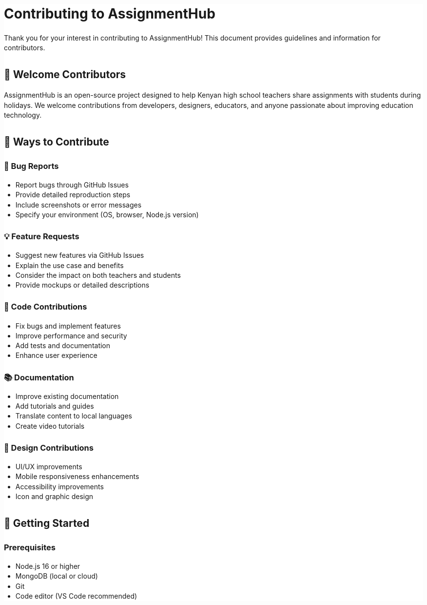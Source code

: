 # Contributing to AssignmentHub

Thank you for your interest in contributing to AssignmentHub! This document provides guidelines and information for contributors.

## 🌟 Welcome Contributors

AssignmentHub is an open-source project designed to help Kenyan high school teachers share assignments with students during holidays. We welcome contributions from developers, designers, educators, and anyone passionate about improving education technology.

## 🎯 Ways to Contribute

### 🐛 Bug Reports
- Report bugs through GitHub Issues
- Provide detailed reproduction steps
- Include screenshots or error messages
- Specify your environment (OS, browser, Node.js version)

### 💡 Feature Requests
- Suggest new features via GitHub Issues
- Explain the use case and benefits
- Consider the impact on both teachers and students
- Provide mockups or detailed descriptions

### 🔧 Code Contributions
- Fix bugs and implement features
- Improve performance and security
- Add tests and documentation
- Enhance user experience

### 📚 Documentation
- Improve existing documentation
- Add tutorials and guides
- Translate content to local languages
- Create video tutorials

### 🎨 Design Contributions
- UI/UX improvements
- Mobile responsiveness enhancements
- Accessibility improvements
- Icon and graphic design

## 🚀 Getting Started

### Prerequisites
- Node.js 16 or higher
- MongoDB (local or cloud)
- Git
- Code editor (VS Code recommended)
